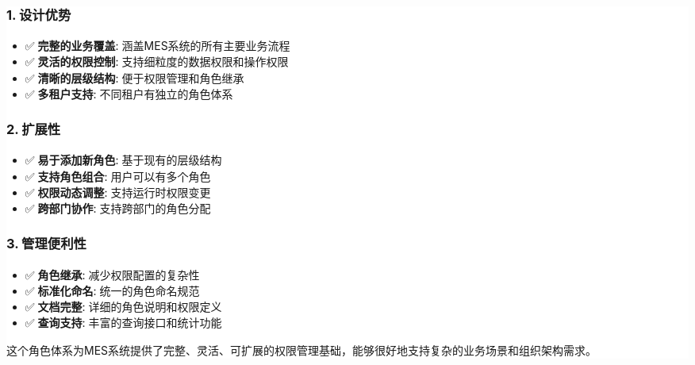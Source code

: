 ### 1. 设计优势
- ✅ **完整的业务覆盖**: 涵盖MES系统的所有主要业务流程
- ✅ **灵活的权限控制**: 支持细粒度的数据权限和操作权限
- ✅ **清晰的层级结构**: 便于权限管理和角色继承
- ✅ **多租户支持**: 不同租户有独立的角色体系

### 2. 扩展性
- ✅ **易于添加新角色**: 基于现有的层级结构
- ✅ **支持角色组合**: 用户可以有多个角色
- ✅ **权限动态调整**: 支持运行时权限变更
- ✅ **跨部门协作**: 支持跨部门的角色分配

### 3. 管理便利性
- ✅ **角色继承**: 减少权限配置的复杂性
- ✅ **标准化命名**: 统一的角色命名规范
- ✅ **文档完整**: 详细的角色说明和权限定义
- ✅ **查询支持**: 丰富的查询接口和统计功能

这个角色体系为MES系统提供了完整、灵活、可扩展的权限管理基础，能够很好地支持复杂的业务场景和组织架构需求。
